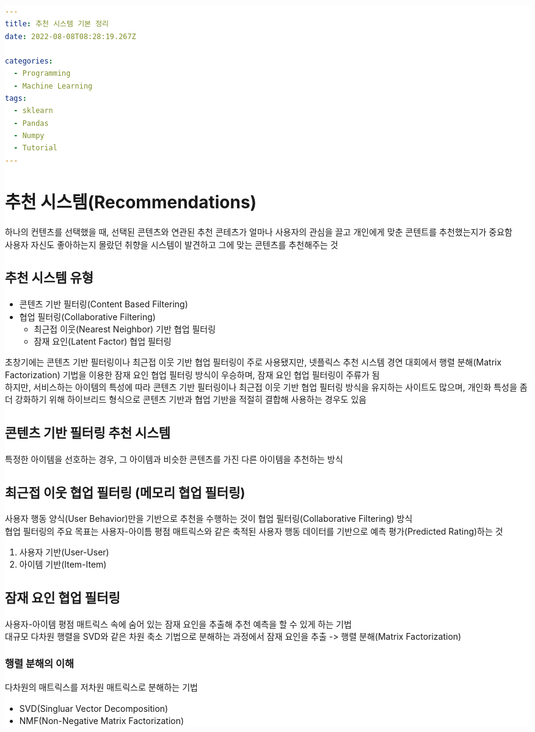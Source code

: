 ```yaml
---
title: 추천 시스템 기본 정리
date: 2022-08-08T08:28:19.267Z

categories:
  - Programming
  - Machine Learning
tags:
  - sklearn
  - Pandas
  - Numpy
  - Tutorial
---
```


# 추천 시스템(Recommendations)
하나의 컨텐츠를 선택했을 때, 선택된 콘텐츠와 연관된 추천 콘테츠가 얼마나 사용자의 관심을 끌고 개인에게 맞춘 콘텐트를 추천했는지가 중요함  
사용자 자신도 좋아하는지 몰랐던 취향을 시스템이 발견하고 그에 맞는 콘텐츠를 추천해주는 것  

## 추천 시스템 유형
- 콘텐츠 기반 필터링(Content Based Filtering)
- 협업 필터링(Collaborative Filtering)
  - 최근접 이웃(Nearest Neighbor) 기반 협업 필터링
  - 잠재 요인(Latent Factor) 협업 필터링

초창기에는 콘텐츠 기반 필터링이나 최근접 이웃 기반 협업 필터링이 주로 사용됐지만, 넷플릭스 추천 시스템 경연 대회에서 행렬 분해(Matrix Factorization) 기법을 이용한 잠재 요인 협업 필터링 방식이 우승하며, 잠재 요인 협업 필터링이 주류가 됨  
하지만, 서비스하는 아이템의 특성에 따라 콘텐츠 기반 필터링이나 최근접 이웃 기반 협업 필터링 방식을 유지하는 사이트도 많으며, 개인화 특성을 좀 더 강화하기 위해 하이브리드 형식으로 콘텐츠 기반과 협업 기반을 적절히 결합해 사용하는 경우도 있음  

## 콘텐츠 기반 필터링 추천 시스템
특정한 아이템을 선호하는 경우, 그 아이템과 비슷한 콘텐츠를 가진 다른 아이템을 추천하는 방식

## 최근접 이웃 협업 필터링 (메모리 협업 필터링)
사용자 행동 양식(User Behavior)만을 기반으로 추천을 수행하는 것이 협업 필터링(Collaborative Filtering) 방식  
협업 필터링의 주요 목표는 사용자-아이틈 평점 매트릭스와 같은 축적된 사용자 행동 데이터를 기반으로 예측 평가(Predicted Rating)하는 것  

1. 사용자 기반(User-User)
2. 아이템 기반(Item-Item)

## 잠재 요인 협업 필터링
사용자-아이템 평점 매트릭스 속에 숨어 있는 잠재 요인을 추출해 추천 예측을 할 수 있게 하는 기법  
대규모 다차원 행렬을 SVD와 같은 차원 축소 기법으로 분해하는 과정에서 잠재 요인을 추출 -> 행렬 분해(Matrix Factorization)

### 행렬 분해의 이해
다차원의 매트릭스를 저차원 매트릭스로 분해하는 기법  
- SVD(Singluar Vector Decomposition)
- NMF(Non-Negative Matrix Factorization)
